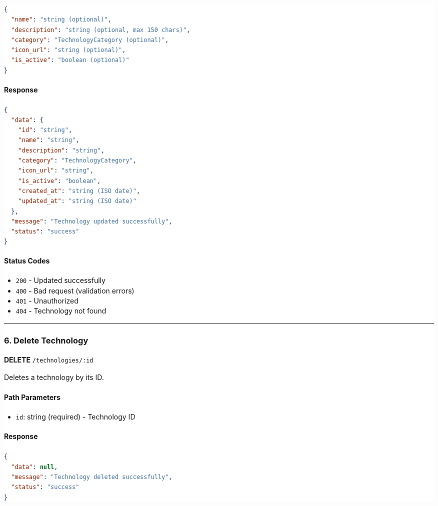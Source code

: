 ```json
{
  "name": "string (optional)",
  "description": "string (optional, max 150 chars)",
  "category": "TechnologyCategory (optional)",
  "icon_url": "string (optional)",
  "is_active": "boolean (optional)"
}
```

#### Response

```json
{
  "data": {
    "id": "string",
    "name": "string",
    "description": "string",
    "category": "TechnologyCategory",
    "icon_url": "string",
    "is_active": "boolean",
    "created_at": "string (ISO date)",
    "updated_at": "string (ISO date)"
  },
  "message": "Technology updated successfully",
  "status": "success"
}
```

#### Status Codes

- `200` - Updated successfully
- `400` - Bad request (validation errors)
- `401` - Unauthorized
- `404` - Technology not found

---

### 6. Delete Technology

**DELETE** `/technologies/:id`

Deletes a technology by its ID.

#### Path Parameters

- `id`: string (required) - Technology ID

#### Response

```json
{
  "data": null,
  "message": "Technology deleted successfully",
  "status": "success"
}
```

